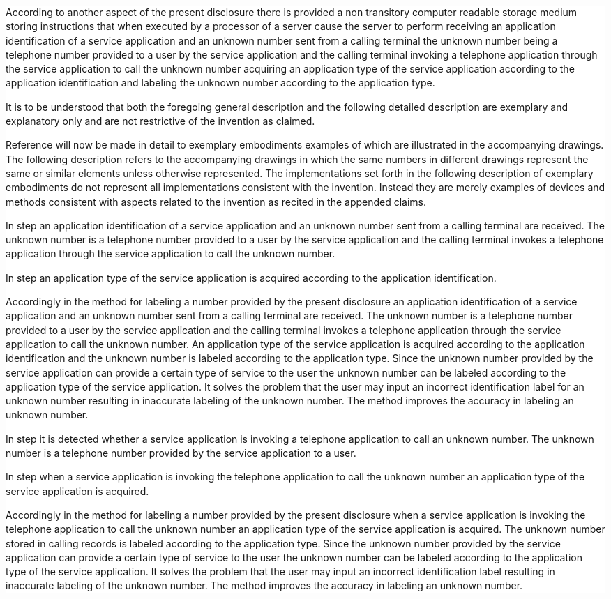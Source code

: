 According to another aspect of the present disclosure there is provided a non transitory computer readable storage medium storing instructions that when executed by a processor of a server cause the server to perform receiving an application identification of a service application and an unknown number sent from a calling terminal the unknown number being a telephone number provided to a user by the service application and the calling terminal invoking a telephone application through the service application to call the unknown number acquiring an application type of the service application according to the application identification and labeling the unknown number according to the application type.

It is to be understood that both the foregoing general description and the following detailed description are exemplary and explanatory only and are not restrictive of the invention as claimed.

Reference will now be made in detail to exemplary embodiments examples of which are illustrated in the accompanying drawings. The following description refers to the accompanying drawings in which the same numbers in different drawings represent the same or similar elements unless otherwise represented. The implementations set forth in the following description of exemplary embodiments do not represent all implementations consistent with the invention. Instead they are merely examples of devices and methods consistent with aspects related to the invention as recited in the appended claims.

In step an application identification of a service application and an unknown number sent from a calling terminal are received. The unknown number is a telephone number provided to a user by the service application and the calling terminal invokes a telephone application through the service application to call the unknown number.

In step an application type of the service application is acquired according to the application identification.

Accordingly in the method for labeling a number provided by the present disclosure an application identification of a service application and an unknown number sent from a calling terminal are received. The unknown number is a telephone number provided to a user by the service application and the calling terminal invokes a telephone application through the service application to call the unknown number. An application type of the service application is acquired according to the application identification and the unknown number is labeled according to the application type. Since the unknown number provided by the service application can provide a certain type of service to the user the unknown number can be labeled according to the application type of the service application. It solves the problem that the user may input an incorrect identification label for an unknown number resulting in inaccurate labeling of the unknown number. The method improves the accuracy in labeling an unknown number.

In step it is detected whether a service application is invoking a telephone application to call an unknown number. The unknown number is a telephone number provided by the service application to a user.

In step when a service application is invoking the telephone application to call the unknown number an application type of the service application is acquired.

Accordingly in the method for labeling a number provided by the present disclosure when a service application is invoking the telephone application to call the unknown number an application type of the service application is acquired. The unknown number stored in calling records is labeled according to the application type. Since the unknown number provided by the service application can provide a certain type of service to the user the unknown number can be labeled according to the application type of the service application. It solves the problem that the user may input an incorrect identification label resulting in inaccurate labeling of the unknown number. The method improves the accuracy in labeling an unknown number.
